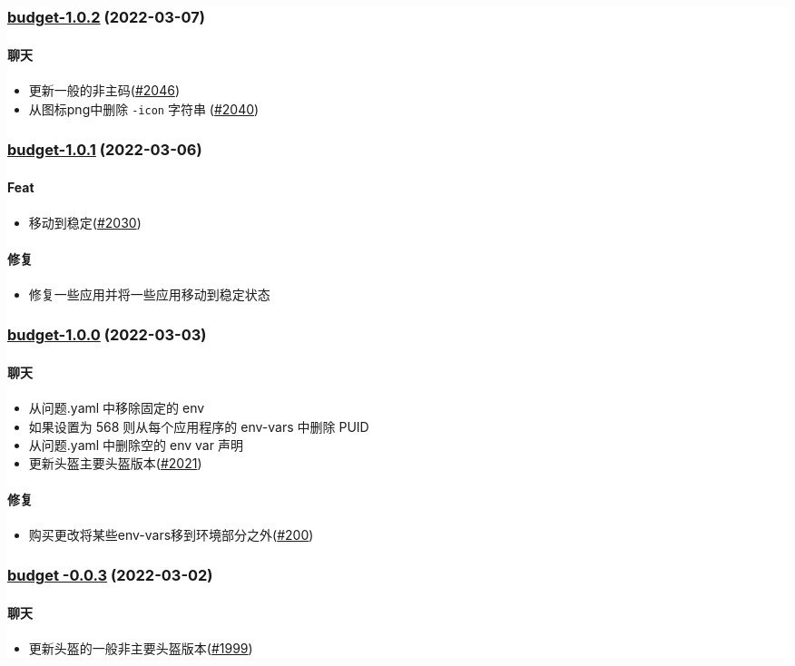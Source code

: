 

<a name="budge-1.0.2"></a>

### [budget-1.0.2](https://github.com/truecharts/apps/compare/budge-1.0.1...budge-1.0.2) (2022-03-07)

#### 聊天

* 更新一般的非主码([#2046](https://github.com/truecharts/apps/issues/2046))
* 从图标png中删除 `-icon` 字符串 ([#2040](https://github.com/truecharts/apps/issues/2040))



<a name="budge-1.0.1"></a>

### [budget-1.0.1](https://github.com/truecharts/apps/compare/budge-1.0.0...budge-1.0.1) (2022-03-06)

#### Feat

* 移动到稳定([#2030](https://github.com/truecharts/apps/issues/2030))

#### 修复

* 修复一些应用并将一些应用移动到稳定状态



<a name="budge-1.0.0"></a>

### [budget-1.0.0](https://github.com/truecharts/apps/compare/budge-0.0.3...budge-1.0.0) (2022-03-03)

#### 聊天

* 从问题.yaml 中移除固定的 env
* 如果设置为 568 则从每个应用程序的 env-vars 中删除 PUID
* 从问题.yaml 中删除空的 env var 声明
* 更新头盔主要头盔版本([#2021](https://github.com/truecharts/apps/issues/2021))

#### 修复

* 购买更改将某些env-vars移到环境部分之外([#200](https://github.com/truecharts/apps/issues/2010))



<a name="budge-0.0.3"></a>

### [budget -0.0.3](https://github.com/truecharts/apps/compare/budge-0.0.2...budge-0.0.3) (2022-03-02)

#### 聊天

* 更新头盔的一般非主要头盔版本([#1999](https://github.com/truecharts/apps/issues/1999))



<a name="budge-0.0.2"></a>
